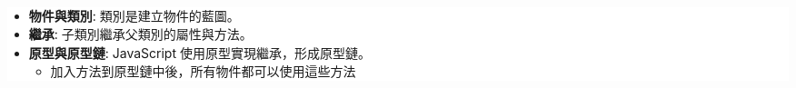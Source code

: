 - **物件與類別**: 類別是建立物件的藍圖。
- **繼承**: 子類別繼承父類別的屬性與方法。
- **原型與原型鏈**: JavaScript 使用原型實現繼承，形成原型鏈。
  - 加入方法到原型鏈中後，所有物件都可以使用這些方法



<script>
    const h2s = document.querySelectorAll('h2');
    h2s.forEach(function(h2, idx){
        h2.innerHTML = `<span class="small-font">${idx + 1}</span> ${h2.innerHTML}`
    })
</script>
